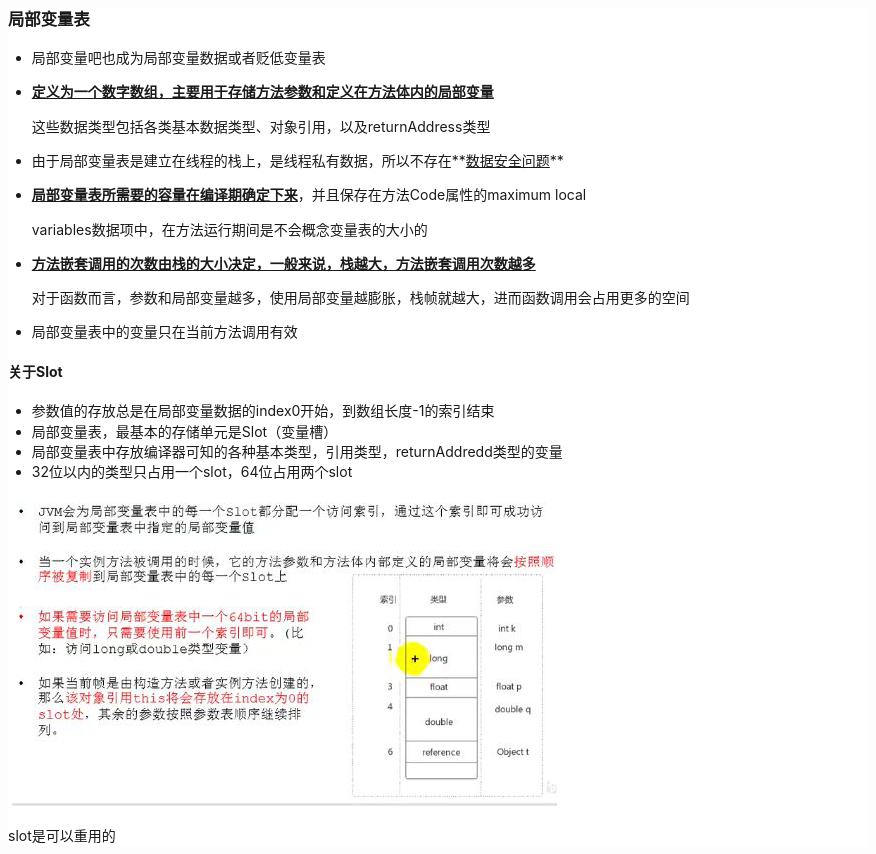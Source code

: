 

### 局部变量表

- 局部变量吧也成为局部变量数据或者贬低变量表

- <u>**定义为一个数字数组，主要用于存储方法参数和定义在方法体内的局部变量**</u>

  这些数据类型包括各类基本数据类型、对象引用，以及returnAddress类型

- 由于局部变量表是建立在线程的栈上，是线程私有数据，所以不存在**<u>数据安全问题</u>**

- <u>**局部变量表所需要的容量在编译期确定下来**</u>，并且保存在方法Code属性的maximum local

  variables数据项中，在方法运行期间是不会概念变量表的大小的
  
- <u>**方法嵌套调用的次数由栈的大小决定，一般来说，栈越大，方法嵌套调用次数越多**</u>

  对于函数而言，参数和局部变量越多，使用局部变量越膨胀，栈帧就越大，进而函数调用会占用更多的空间

- 局部变量表中的变量只在当前方法调用有效





#### 关于Slot

- 参数值的存放总是在局部变量数据的index0开始，到数组长度-1的索引结束
- 局部变量表，最基本的存储单元是Slot（变量槽）
- 局部变量表中存放编译器可知的各种基本类型，引用类型，returnAddredd类型的变量
- 32位以内的类型只占用一个slot，64位占用两个slot



​	![](picc/slot.png)



slot是可以重用的
